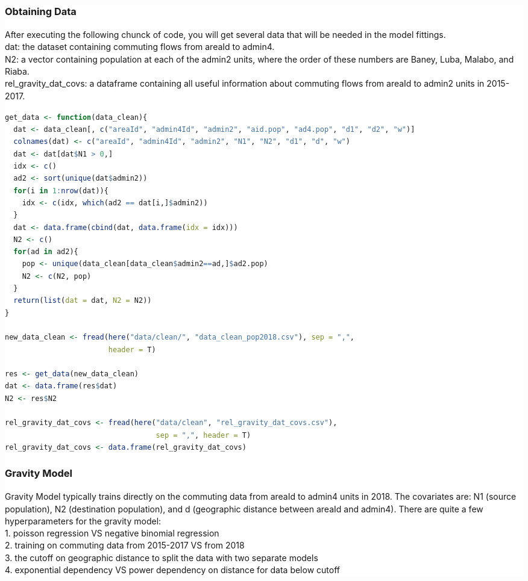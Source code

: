 ### Obtaining Data

After executing the following chunck of code, you will get several data
that will be needed in the model fittings.  
dat: the dataset containing commuting flows from areaId to admin4.  
N2: a vector containing population at each of the admin2 units, where
the order of these numbers are Baney, Luba, Malabo, and Riaba.  
rel\_gravity\_dat\_covs: a dataframe containing all useful information
about commuting flows from areaId to admin2 units in 2015-2017.

``` r
get_data <- function(data_clean){
  dat <- data_clean[, c("areaId", "admin4Id", "admin2", "aid.pop", "ad4.pop", "d1", "d2", "w")]
  colnames(dat) <- c("areaId", "admin4Id", "admin2", "N1", "N2", "d1", "d", "w")
  dat <- dat[dat$N1 > 0,]
  idx <- c()
  ad2 <- sort(unique(dat$admin2))
  for(i in 1:nrow(dat)){
    idx <- c(idx, which(ad2 == dat[i,]$admin2))
  }
  dat <- data.frame(cbind(dat, data.frame(idx = idx)))
  N2 <- c()
  for(ad in ad2){
    pop <- unique(data_clean[data_clean$admin2==ad,]$ad2.pop)
    N2 <- c(N2, pop)
  }
  return(list(dat = dat, N2 = N2))
}

new_data_clean <- fread(here("data/clean/", "data_clean_pop2018.csv"), sep = ",",
                        header = T)
  
res <- get_data(new_data_clean)
dat <- data.frame(res$dat)
N2 <- res$N2

rel_gravity_dat_covs <- fread(here("data/clean", "rel_gravity_dat_covs.csv"),
                                   sep = ",", header = T)
rel_gravity_dat_covs <- data.frame(rel_gravity_dat_covs)
```

### Gravity Model

Gravity Model typically trains directly on the commuting data from
areaId to admin4 units in 2018. The covariates are: N1 (source
population), N2 (destination population), and d (geographic distance
between areaId and admin4). There are quite a few hyperparameters for
the gravity model:  
1\. poisson regression VS negative binomial regression  
2\. training on commuting data from 2015-2017 VS from 2018  
3\. the cutoff on geographic distance to split the data with two
separate models  
4\. exponential dependency VS power dependency on distance for data
below cutoff
